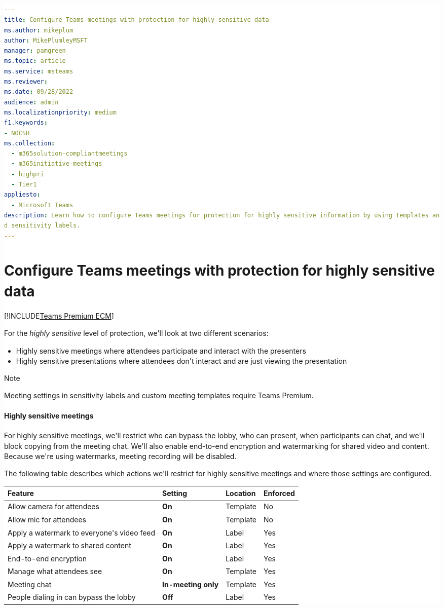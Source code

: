 ```yaml
---
title: Configure Teams meetings with protection for highly sensitive data
ms.author: mikeplum
author: MikePlumleyMSFT
manager: pamgreen
ms.topic: article
ms.service: msteams
ms.reviewer: 
ms.date: 09/28/2022
audience: admin
ms.localizationpriority: medium
f1.keywords:
- NOCSH
ms.collection: 
  - m365solution-compliantmeetings
  - m365initiative-meetings
  - highpri
  - Tier1
appliesto: 
  - Microsoft Teams
description: Learn how to configure Teams meetings for protection for highly sensitive information by using templates and sensitivity labels.
---
```


# Configure Teams meetings with protection for highly sensitive data

[!INCLUDE[Teams Premium ECM](includes/teams-premium-ecm.md)]

For the *highly sensitive* level of protection, we'll look at two different scenarios:
- Highly sensitive meetings where attendees participate and interact with the presenters
- Highly sensitive presentations where attendees don't interact and are just viewing the presentation

> [!Note]
> Meeting settings in sensitivity labels and custom meeting templates require Teams Premium.

#### Highly sensitive meetings

For highly sensitive meetings, we'll restrict who can bypass the lobby, who can present, when participants can chat, and we'll block copying from the meeting chat. We'll also enable end-to-end encryption and watermarking for shared video and content. Because we're using watermarks, meeting recording will be disabled.

The following table describes which actions we'll restrict for highly sensitive meetings and where those settings are configured.

|Feature|Setting|Location|Enforced|
|:------|:------|:-------|:-------|
|Allow camera for attendees|**On**|Template|No|
|Allow mic for attendees|**On**|Template|No|
|Apply a watermark to everyone's video feed|**On**|Label|Yes|
|Apply a watermark to shared content|**On**|Label|Yes|
|End-to-end encryption|**On**|Label|Yes|
|Manage what attendees see|**On**|Template|Yes|
|Meeting chat|**In-meeting only**|Template|Yes|
|People dialing in can bypass the lobby|**Off**|Label|Yes|
